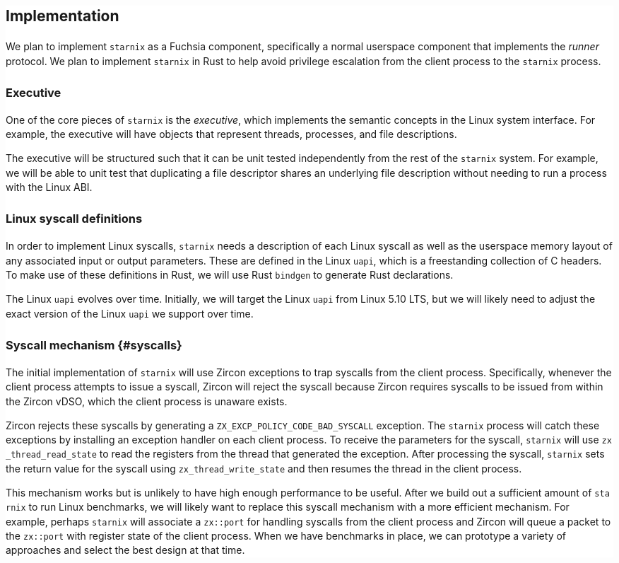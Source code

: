 ## Implementation

We plan to implement `starnix` as a Fuchsia component, specifically a normal
userspace component that implements the _runner_ protocol. We plan to implement
`starnix` in Rust to help avoid privilege escalation from the client process to
the `starnix` process.

### Executive

One of the core pieces of `starnix` is the _executive_, which implements the
semantic concepts in the Linux system interface. For example, the executive
will have objects that represent threads, processes, and file descriptions.

The executive will be structured such that it can be unit tested independently
from the rest of the `starnix` system. For example, we will be able to unit
test that duplicating a file descriptor shares an underlying file description
without needing to run a process with the Linux ABI.

### Linux syscall definitions

In order to implement Linux syscalls, `starnix` needs a description of each
Linux syscall as well as the userspace memory layout of any associated input or
output parameters. These are defined in the Linux `uapi`, which is a
freestanding collection of C headers. To make use of these definitions in Rust,
we will use Rust `bindgen` to generate Rust declarations.

The Linux `uapi` evolves over time. Initially, we will target the Linux `uapi`
from Linux 5.10 LTS, but we will likely need to adjust the exact version of the
Linux `uapi` we support over time.

### Syscall mechanism {#syscalls}

The initial implementation of `starnix` will use Zircon exceptions to trap
syscalls from the client process. Specifically, whenever the client process
attempts to issue a syscall, Zircon will reject the syscall because Zircon
requires syscalls to be issued from within the Zircon vDSO, which the client
process is unaware exists.

Zircon rejects these syscalls by generating a `ZX_EXCP_POLICY_CODE_BAD_SYSCALL`
exception. The `starnix` process will catch these exceptions by installing
an exception handler on each client process. To receive the parameters for
the syscall, `starnix` will use `zx_thread_read_state` to read the registers
from the thread that generated the exception. After processing the syscall,
`starnix` sets the return value for the syscall using
`zx_thread_write_state` and then resumes the thread in the client process.

This mechanism works but is unlikely to have high enough performance to be
useful. After we build out a sufficient amount of `starnix` to run Linux
benchmarks, we will likely want to replace this syscall mechanism with a more
efficient mechanism. For example, perhaps `starnix` will associate a `zx::port`
for handling syscalls from the client process and Zircon will queue a packet to
the `zx::port` with register state of the client process. When we have
benchmarks in place, we can prototype a variety of approaches and select the
best design at that time.
